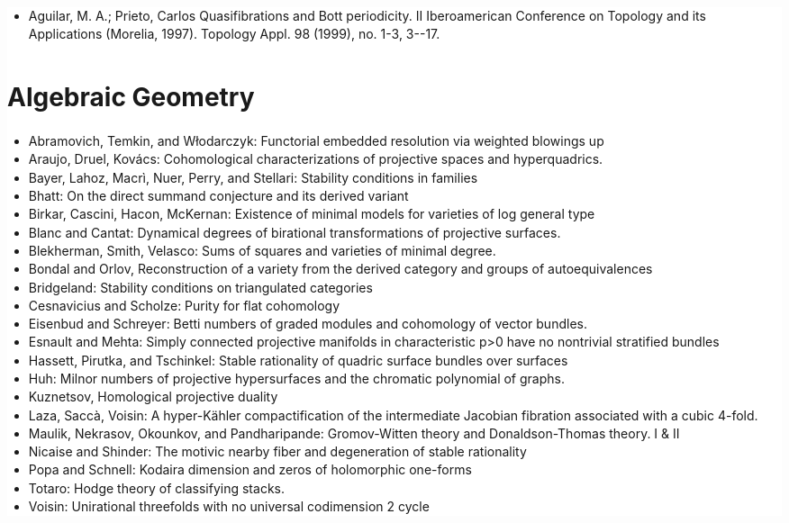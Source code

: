 -   Aguilar, M. A.; Prieto, Carlos Quasifibrations and Bott periodicity. II Iberoamerican Conference on Topology and its Applications (Morelia, 1997). Topology Appl. 98 (1999), no. 1-3, 3--17.

Algebraic Geometry
==================

-   Abramovich, Temkin, and Włodarczyk: Functorial embedded resolution via weighted blowings up
-   Araujo, Druel, Kovács: Cohomological characterizations of projective spaces and hyperquadrics.
-   Bayer, Lahoz, Macrì, Nuer, Perry, and Stellari: Stability conditions in families
-   Bhatt: On the direct summand conjecture and its derived variant
-   Birkar, Cascini, Hacon, McKernan: Existence of minimal models for varieties of log general type
-   Blanc and Cantat: Dynamical degrees of birational transformations of projective surfaces.
-   Blekherman, Smith, Velasco: Sums of squares and varieties of minimal degree.
-   Bondal and Orlov, Reconstruction of a variety from the derived category and groups of autoequivalences
-   Bridgeland: Stability conditions on triangulated categories
-   Cesnavicius and Scholze: Purity for flat cohomology
-   Eisenbud and Schreyer: Betti numbers of graded modules and cohomology of vector bundles.
-   Esnault and Mehta: Simply connected projective manifolds in characteristic p\>0 have no nontrivial stratified bundles
-   Hassett, Pirutka, and Tschinkel: Stable rationality of quadric surface bundles over surfaces
-   Huh: Milnor numbers of projective hypersurfaces and the chromatic polynomial of graphs.
-   Kuznetsov, Homological projective duality
-   Laza, Saccà, Voisin: A hyper-Kähler compactification of the intermediate Jacobian fibration associated with a cubic 4-fold.
-   Maulik, Nekrasov, Okounkov, and Pandharipande: Gromov-Witten theory and Donaldson-Thomas theory. I & II
-   Nicaise and Shinder: The motivic nearby fiber and degeneration of stable rationality
-   Popa and Schnell: Kodaira dimension and zeros of holomorphic one-forms
-   Totaro: Hodge theory of classifying stacks.
-   Voisin: Unirational threefolds with no universal codimension 2 cycle
